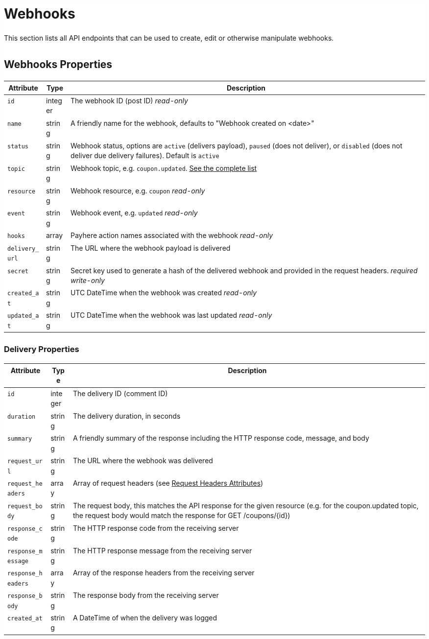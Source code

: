 # Webhooks #

This section lists all API endpoints that can be used to create, edit or otherwise manipulate webhooks.

## Webhooks Properties ##

|   Attribute    |   Type  |                                                                                     Description                                                                                      |
|----------------|---------|--------------------------------------------------------------------------------------------------------------------------------------------------------------------------------------|
| `id`           | integer | The webhook ID (post ID) <i class="label label-info">read-only</i>                                                                                                                   |
| `name`         | string  | A friendly name for the webhook, defaults to "Webhook created on &lt;date&gt;"                                                                                                       |
| `status`       | string  | Webhook status, options are `active` (delivers payload), `paused` (does not deliver), or `disabled` (does not deliver due delivery failures). Default is `active`                    |
| `topic`        | string  | Webhook topic, e.g. `coupon.updated`. [See the complete list](#topics)                                                                                                               |
| `resource`     | string  | Webhook resource, e.g. `coupon` <i class="label label-info">read-only</i>                                                                                                            |
| `event`        | string  | Webhook event, e.g. `updated` <i class="label label-info">read-only</i>                                                                                                              |
| `hooks`        | array   | Payhere action names associated with the webhook <i class="label label-info">read-only</i>                                                                                       |
| `delivery_url` | string  | The URL where the webhook payload is delivered                                                                                                                                       |
| `secret`       | string  | Secret key used to generate a hash of the delivered webhook and provided in the request headers. <i class="label label-info">required</i> <i class="label label-info">write-only</i> |
| `created_at`   | string  | UTC DateTime when the webhook was created <i class="label label-info">read-only</i>                                                                                                  |
| `updated_at`   | string  | UTC DateTime when the webhook was last updated <i class="label label-info">read-only</i>                                                                                             |


### Delivery Properties ###

|     Attribute      |   Type  |                                                                                 Description                                                                                 |
| ------------------ | ------- | --------------------------------------------------------------------------------------------------------------------------------------------------------------------------- |
| `id`               | integer | The delivery ID (comment ID)                                                                                                                                                |
| `duration`         | string  | The delivery duration, in seconds                                                                                                                                           |
| `summary`          | string  | A friendly summary of the response including the HTTP response code, message, and body                                                                                      |
| `request_url`      | string  | The URL where the webhook was delivered                                                                                                                                     |
| `request_headers`  | array   | Array of request headers (see [Request Headers Attributes](#request-headers-properties))                                                                                    |
| `request_body`     | string  | The request body, this matches the API response for the given resource (e.g. for the coupon.updated topic, the request body would match the response for GET /coupons/{id}) |
| `response_code`    | string  | The HTTP response code from the receiving server                                                                                                                            |
| `response_message` | string  | The HTTP response message from the receiving server                                                                                                                         |
| `response_headers` | array   | Array of the response headers from the receiving server                                                                                                                     |
| `response_body`    | string  | The response body from the receiving server                                                                                                                                 |
| `created_at`       | string  | A DateTime of when the delivery was logged                                                                                                                                  |
